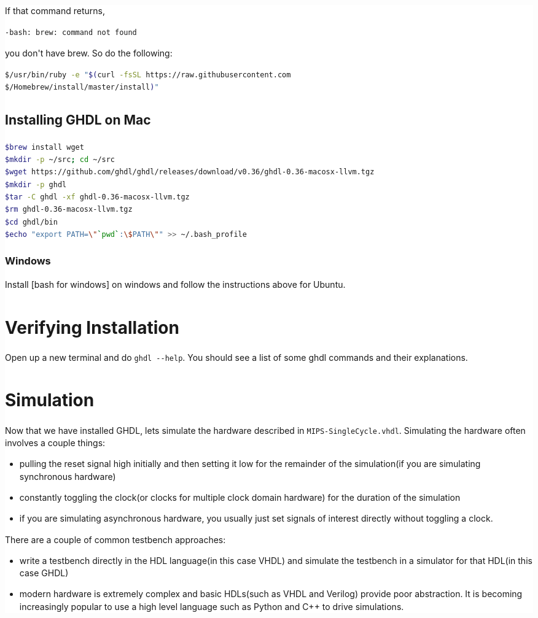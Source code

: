 If that command returns, 

``-bash: brew: command not found``

you don't have brew.
So do the following:
```bash
$/usr/bin/ruby -e "$(curl -fsSL https://raw.githubusercontent.com
$/Homebrew/install/master/install)"
```
## Installing GHDL on Mac
```bash
$brew install wget
$mkdir -p ~/src; cd ~/src
$wget https://github.com/ghdl/ghdl/releases/download/v0.36/ghdl-0.36-macosx-llvm.tgz
$mkdir -p ghdl
$tar -C ghdl -xf ghdl-0.36-macosx-llvm.tgz
$rm ghdl-0.36-macosx-llvm.tgz
$cd ghdl/bin
$echo "export PATH=\"`pwd`:\$PATH\"" >> ~/.bash_profile
```

### Windows
Install [bash for windows] on windows and follow the instructions above for Ubuntu.

[GHDL]:https://ghdl.readthedocs.io

# Verifying Installation
Open up a new terminal and do ``ghdl --help``. 
You should see a list of some ghdl commands and their explanations.

# Simulation

Now that we have installed GHDL, lets simulate the hardware described in
``MIPS-SingleCycle.vhdl``. Simulating the hardware often involves a couple 
things:

 * pulling the reset signal high initially and then setting it 
 low for the remainder of the simulation(if you are simulating
  synchronous hardware)

  * constantly toggling the clock(or clocks for multiple clock 
  domain hardware) for the duration of the simulation

  * if you are simulating asynchronous hardware, you usually 
  just set signals of interest directly without toggling a clock.

There are a couple of common testbench approaches:

 * write a testbench directly in the HDL language(in this case VHDL)
 and simulate the testbench in a simulator for that HDL(in this case GHDL)

 * modern hardware is extremely complex and basic HDLs(such as VHDL and Verilog)
 provide poor abstraction. It is becoming increasingly popular to use 
 a high level language such as Python and C++ to drive simulations.
